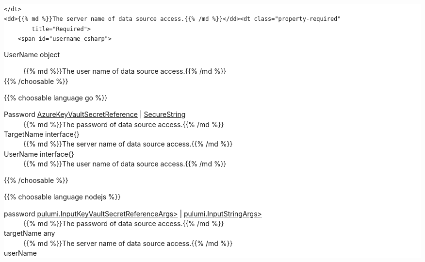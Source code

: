    </dt>
    <dd>{{% md %}}The server name of data source access.{{% /md %}}</dd><dt class="property-required"
            title="Required">
        <span id="username_csharp">
<a href="#username_csharp" style="color: inherit; text-decoration: inherit;">User<wbr>Name</a>
</span>
        <span class="property-indicator"></span>
        <span class="property-type">object</span>
    </dt>
    <dd>{{% md %}}The user name of data source access.{{% /md %}}</dd></dl>
{{% /choosable %}}

{{% choosable language go %}}
<dl class="resources-properties"><dt class="property-required"
            title="Required">
        <span id="password_go">
<a href="#password_go" style="color: inherit; text-decoration: inherit;">Password</a>
</span>
        <span class="property-indicator"></span>
        <span class="property-type"><a href="#azurekeyvaultsecretreference">Azure<wbr>Key<wbr>Vault<wbr>Secret<wbr>Reference</a> | <a href="#securestring">Secure<wbr>String</a></span>
    </dt>
    <dd>{{% md %}}The password of data source access.{{% /md %}}</dd><dt class="property-required"
            title="Required">
        <span id="targetname_go">
<a href="#targetname_go" style="color: inherit; text-decoration: inherit;">Target<wbr>Name</a>
</span>
        <span class="property-indicator"></span>
        <span class="property-type">interface{}</span>
    </dt>
    <dd>{{% md %}}The server name of data source access.{{% /md %}}</dd><dt class="property-required"
            title="Required">
        <span id="username_go">
<a href="#username_go" style="color: inherit; text-decoration: inherit;">User<wbr>Name</a>
</span>
        <span class="property-indicator"></span>
        <span class="property-type">interface{}</span>
    </dt>
    <dd>{{% md %}}The user name of data source access.{{% /md %}}</dd></dl>
{{% /choosable %}}

{{% choosable language nodejs %}}
<dl class="resources-properties"><dt class="property-required"
            title="Required">
        <span id="password_nodejs">
<a href="#password_nodejs" style="color: inherit; text-decoration: inherit;">password</a>
</span>
        <span class="property-indicator"></span>
        <span class="property-type"><a href="#azurekeyvaultsecretreference">pulumi.<wbr>Input<Azure<wbr>Key<wbr>Vault<wbr>Secret<wbr>Reference<wbr>Args></a> | <a href="#securestring">pulumi.<wbr>Input<Secure<wbr>String<wbr>Args></a></span>
    </dt>
    <dd>{{% md %}}The password of data source access.{{% /md %}}</dd><dt class="property-required"
            title="Required">
        <span id="targetname_nodejs">
<a href="#targetname_nodejs" style="color: inherit; text-decoration: inherit;">target<wbr>Name</a>
</span>
        <span class="property-indicator"></span>
        <span class="property-type">any</span>
    </dt>
    <dd>{{% md %}}The server name of data source access.{{% /md %}}</dd><dt class="property-required"
            title="Required">
        <span id="username_nodejs">
<a href="#username_nodejs" style="color: inherit; text-decoration: inherit;">user<wbr>Name</a>